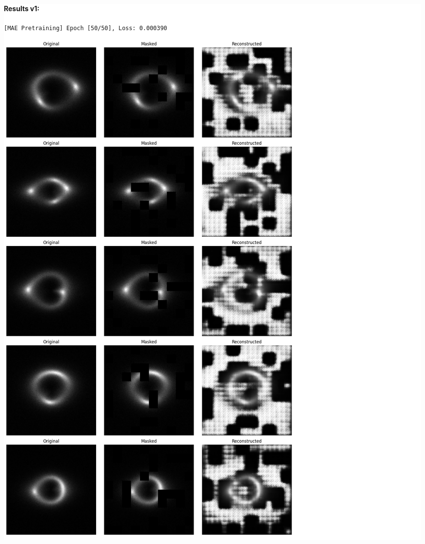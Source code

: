 
#### Results v1:

`[MAE Pretraining] Epoch [50/50], Loss: 0.000390`

![Reconstruction of image](results_old/image-2.png)

